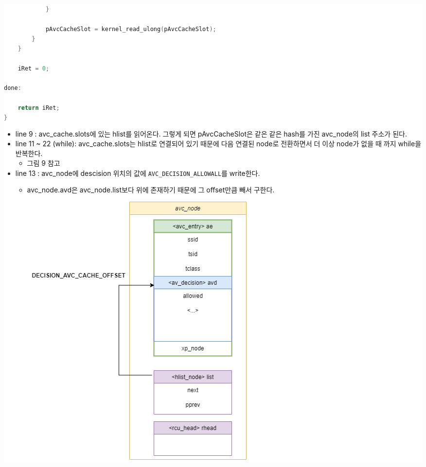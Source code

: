 ```c
            }

            pAvcCacheSlot = kernel_read_ulong(pAvcCacheSlot);
        }
    }

    iRet = 0;

done:

    return iRet;
}
```

- line 9 : avc_cache.slots에 있는 hlist를 읽어온다. 그렇게 되면 pAvcCacheSlot은 같은 같은 hash를 가진 avc_node의 list 주소가 된다.
- line 11 ~ 22 (while): avc_cache.slots는 hlist로 연결되어 있기 때문에 다음 연결된 node로 전환하면서 더 이상 node가 없을 때 까지 while을 반복한다.
    - 그림 9 참고
- line 13 : avc_node에 descision 위치의 값에 `AVC_DECISION_ALLOWALL`를 write한다.
    - avc_node.avd은 avc_node.list보다 위에 존재하기 때문에 그 offset만큼 빼서 구한다.
        
        ![그림 11. node.avd = pAvcCacheSlot - DECISION_AVC_CACHE_OFFSET](/assets/2024-03-11-Android-1day-Exploit-Analysis/android11.png)
        
